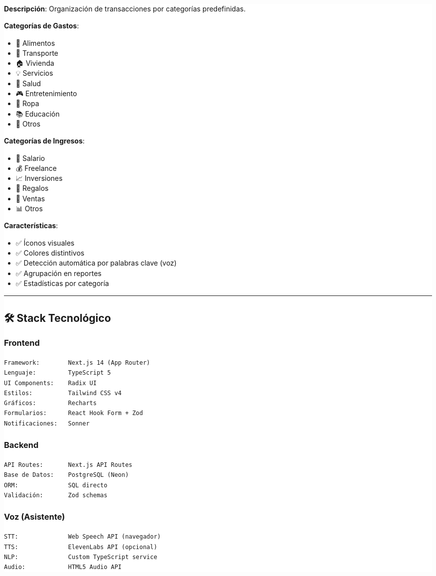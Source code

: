 **Descripción**: Organización de transacciones por categorías predefinidas.

**Categorías de Gastos**:
- 🍔 Alimentos
- 🚗 Transporte
- 🏠 Vivienda
- 💡 Servicios
- 🏥 Salud
- 🎮 Entretenimiento
- 👔 Ropa
- 📚 Educación
- 🛒 Otros

**Categorías de Ingresos**:
- 💼 Salario
- 💰 Freelance
- 📈 Inversiones
- 🎁 Regalos
- 💸 Ventas
- 📊 Otros

**Características**:
- ✅ Íconos visuales
- ✅ Colores distintivos
- ✅ Detección automática por palabras clave (voz)
- ✅ Agrupación en reportes
- ✅ Estadísticas por categoría

---

## 🛠️ Stack Tecnológico

### Frontend
```
Framework:        Next.js 14 (App Router)
Lenguaje:         TypeScript 5
UI Components:    Radix UI
Estilos:          Tailwind CSS v4
Gráficos:         Recharts
Formularios:      React Hook Form + Zod
Notificaciones:   Sonner
```

### Backend
```
API Routes:       Next.js API Routes
Base de Datos:    PostgreSQL (Neon)
ORM:              SQL directo
Validación:       Zod schemas
```

### Voz (Asistente)
```
STT:              Web Speech API (navegador)
TTS:              ElevenLabs API (opcional)
NLP:              Custom TypeScript service
Audio:            HTML5 Audio API
```
